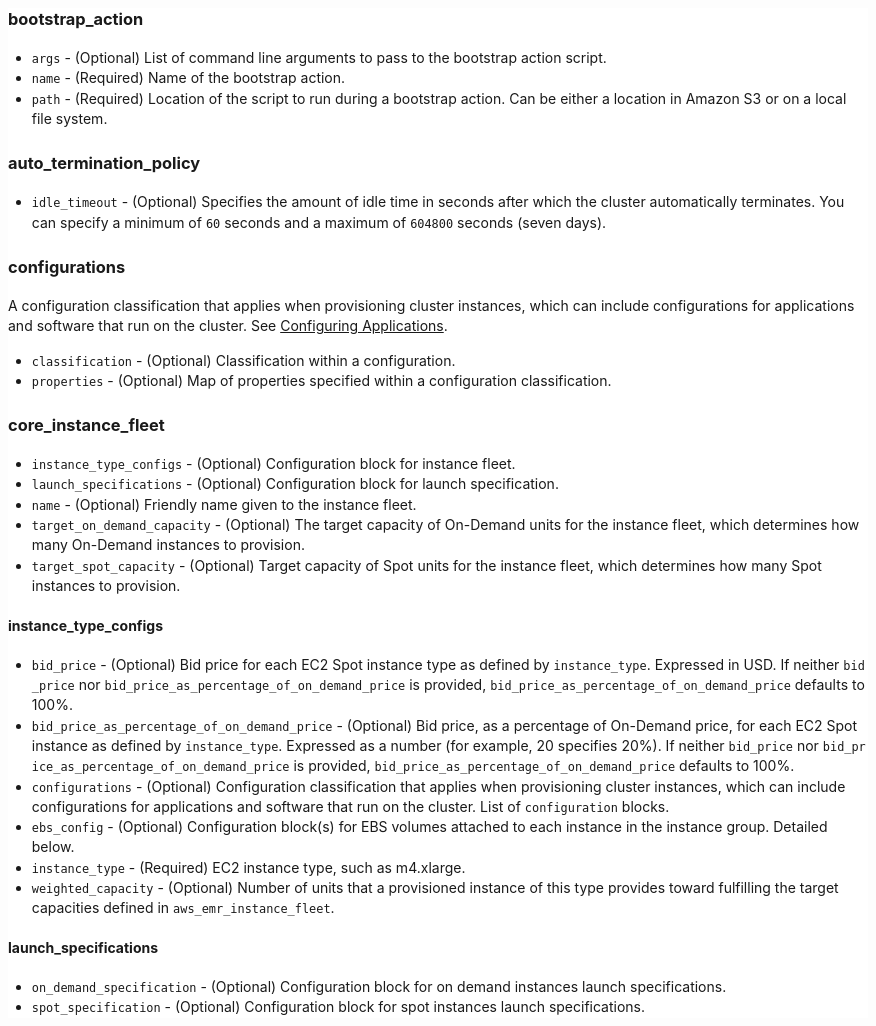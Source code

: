 ### bootstrap_action

* `args` - (Optional) List of command line arguments to pass to the bootstrap action script.
* `name` - (Required) Name of the bootstrap action.
* `path` - (Required) Location of the script to run during a bootstrap action. Can be either a location in Amazon S3 or on a local file system.

### auto_termination_policy

* `idle_timeout` - (Optional) Specifies the amount of idle time in seconds after which the cluster automatically terminates. You can specify a minimum of `60` seconds and a maximum of `604800` seconds (seven days).

### configurations

A configuration classification that applies when provisioning cluster instances, which can include configurations for applications and software that run on the cluster. See [Configuring Applications](https://docs.aws.amazon.com/emr/latest/ReleaseGuide/emr-configure-apps.html).

* `classification` - (Optional) Classification within a configuration.
* `properties` - (Optional) Map of properties specified within a configuration classification.

### core_instance_fleet

* `instance_type_configs` - (Optional) Configuration block for instance fleet.
* `launch_specifications` - (Optional) Configuration block for launch specification.
* `name` - (Optional) Friendly name given to the instance fleet.
* `target_on_demand_capacity` - (Optional)  The target capacity of On-Demand units for the instance fleet, which determines how many On-Demand instances to provision.
* `target_spot_capacity` - (Optional) Target capacity of Spot units for the instance fleet, which determines how many Spot instances to provision.

#### instance_type_configs

* `bid_price` - (Optional) Bid price for each EC2 Spot instance type as defined by `instance_type`. Expressed in USD. If neither `bid_price` nor `bid_price_as_percentage_of_on_demand_price` is provided, `bid_price_as_percentage_of_on_demand_price` defaults to 100%.
* `bid_price_as_percentage_of_on_demand_price` - (Optional) Bid price, as a percentage of On-Demand price, for each EC2 Spot instance as defined by `instance_type`. Expressed as a number (for example, 20 specifies 20%). If neither `bid_price` nor `bid_price_as_percentage_of_on_demand_price` is provided, `bid_price_as_percentage_of_on_demand_price` defaults to 100%.
* `configurations` - (Optional) Configuration classification that applies when provisioning cluster instances, which can include configurations for applications and software that run on the cluster. List of `configuration` blocks.
* `ebs_config` - (Optional) Configuration block(s) for EBS volumes attached to each instance in the instance group. Detailed below.
* `instance_type` - (Required) EC2 instance type, such as m4.xlarge.
* `weighted_capacity` - (Optional) Number of units that a provisioned instance of this type provides toward fulfilling the target capacities defined in `aws_emr_instance_fleet`.

#### launch_specifications

* `on_demand_specification` - (Optional) Configuration block for on demand instances launch specifications.
* `spot_specification` - (Optional) Configuration block for spot instances launch specifications.
